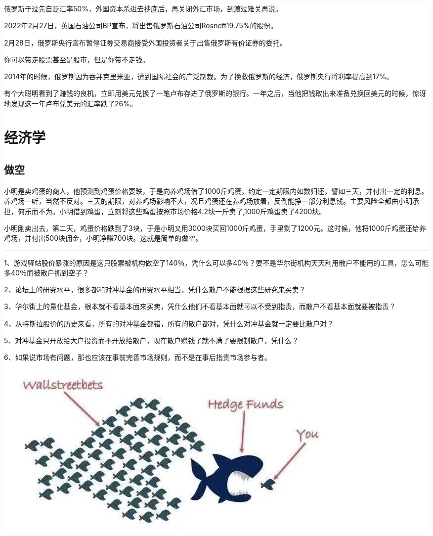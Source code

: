 俄罗斯干过先自贬汇率50%，外国资本杀进去抄底后，再关闭外汇市场，到渡过难关再说。

2022年2月27日，英国石油公司BP宣布，将出售俄罗斯石油公司Rosneft19.75%的股份。

2月28日，俄罗斯央行宣布暂停证券交易商接受外国投资者关于出售俄罗斯有价证券的委托。

你可以带走股票甚至是股市，但是你带不走钱。

2014年的时候，俄罗斯因为吞并克里米亚，遭到国际社会的广泛制裁。为了挽救俄罗斯的经济，俄罗斯央行将利率提高到17%。

有个大聪明看到了赚钱的良机，立即用美元兑换了一笔卢布存进了俄罗斯的银行。一年之后，当他把钱取出来准备兑换回美元的时候，惊讶地发现这一年卢布兑美元的汇率跌了26%。

# 经济学

## 做空

小明是卖鸡蛋的商人，他预测到鸡蛋价格要跌，于是向养鸡场借了1000斤鸡蛋，约定一定期限内如数归还，譬如三天，并付出一定的利息。养鸡场一听，当然不反对。三天的期限，对养鸡场影响不大，况且鸡蛋还在养鸡场放着，反倒能挣一部分利息钱。主要风险全都由小明承担，何乐而不为。小明借到鸡蛋，立刻将这些鸡蛋按照市场价格4.2块一斤卖了,1000斤鸡蛋卖了4200块。

小明刚卖出去，第二天，鸡蛋价格跌到了3块，于是小明又用3000块买回1000斤鸡蛋，手里剩了1200元。这时候，他将1000斤鸡蛋还给养鸡场，并付出500块佣金，小明净赚700块。这就是简单的做空。

---

1、游戏驿站股价暴涨的原因是这只股票被机构做空了140％，凭什么可以多40％？要不是华尔街机构天天利用散户不能用的工具，怎么可能多40％而被散户抓到空子？

2、论坛上的研究水平，很多都和对冲基金的研究水平相当，凭什么散户不能根据这些研究来买卖？

3、华尔街上的量化基金，根本就不看基本面来买卖，凭什么他们不看基本面就可以不受到指责，而散户不看基本面就要被指责？

4、从特斯拉股价的历史来看，所有的对冲基金都错，所有的散户都对，凭什么对冲基金就一定要比散户对？

5、对冲基金只开放给大户投资而不开放给散户，现在散户赚钱了就不满了要限制散户，凭什么？

6、如果说市场有问题，那也应该在事前完善市场规则，而不是在事后指责市场参与者。

![](/images/img4/GME.png)
